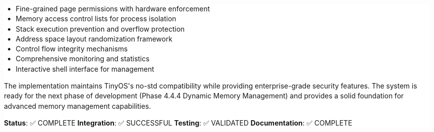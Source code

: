 - Fine-grained page permissions with hardware enforcement
- Memory access control lists for process isolation
- Stack execution prevention and overflow protection
- Address space layout randomization framework
- Control flow integrity mechanisms
- Comprehensive monitoring and statistics
- Interactive shell interface for management

The implementation maintains TinyOS's no-std compatibility while providing enterprise-grade security features. The system is ready for the next phase of development (Phase 4.4.4 Dynamic Memory Management) and provides a solid foundation for advanced memory management capabilities.

**Status**: ✅ COMPLETE
**Integration**: ✅ SUCCESSFUL
**Testing**: ✅ VALIDATED
**Documentation**: ✅ COMPLETE
